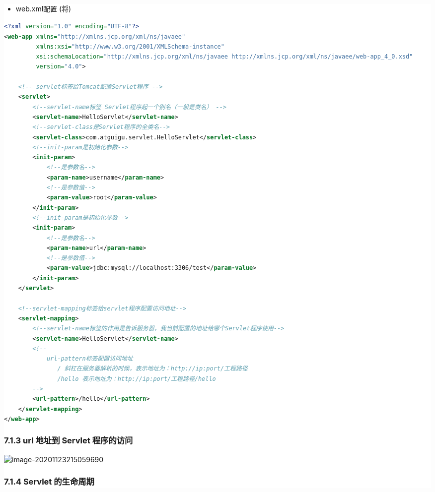 - web.xml配置 (将)

```xml
<?xml version="1.0" encoding="UTF-8"?>
<web-app xmlns="http://xmlns.jcp.org/xml/ns/javaee"
         xmlns:xsi="http://www.w3.org/2001/XMLSchema-instance"
         xsi:schemaLocation="http://xmlns.jcp.org/xml/ns/javaee http://xmlns.jcp.org/xml/ns/javaee/web-app_4_0.xsd"
         version="4.0">
    
    <!-- servlet标签给Tomcat配置Servlet程序 -->
    <servlet>
        <!--servlet-name标签 Servlet程序起一个别名（一般是类名） -->
        <servlet-name>HelloServlet</servlet-name>
        <!--servlet-class是Servlet程序的全类名-->
        <servlet-class>com.atguigu.servlet.HelloServlet</servlet-class>
        <!--init-param是初始化参数-->
        <init-param>
            <!--是参数名-->
            <param-name>username</param-name>
            <!--是参数值-->
            <param-value>root</param-value>
        </init-param>
        <!--init-param是初始化参数-->
        <init-param>
            <!--是参数名-->
            <param-name>url</param-name>
            <!--是参数值-->
            <param-value>jdbc:mysql://localhost:3306/test</param-value>
        </init-param>
    </servlet>
    
    <!--servlet-mapping标签给servlet程序配置访问地址-->
    <servlet-mapping>
        <!--servlet-name标签的作用是告诉服务器，我当前配置的地址给哪个Servlet程序使用-->
        <servlet-name>HelloServlet</servlet-name>
        <!--
            url-pattern标签配置访问地址                                     
               / 斜杠在服务器解析的时候，表示地址为：http://ip:port/工程路径         
               /hello 表示地址为：http://ip:port/工程路径/hello             
        -->
        <url-pattern>/hello</url-pattern>
    </servlet-mapping>
</web-app>
```

### 7.1.3 url 地址到 Servlet 程序的访问

![image-20201123215059690](https://cdn.jsdelivr.net/gh/lizhangjie316/img/2020/20201123215059.png)

### 7.1.4 Servlet 的生命周期
